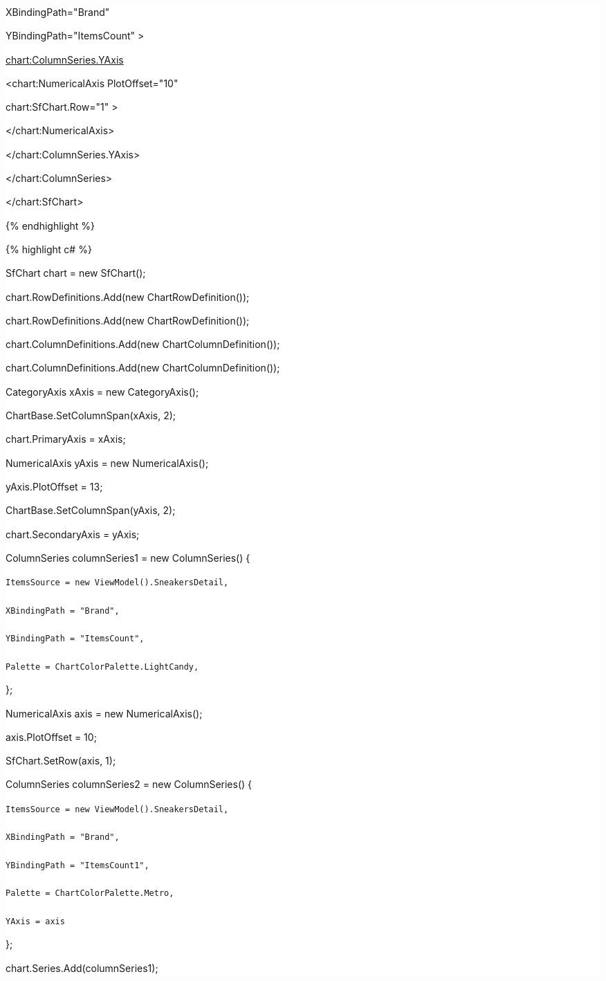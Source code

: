 
XBindingPath="Brand" 

YBindingPath="ItemsCount" >

<chart:ColumnSeries.YAxis>

<chart:NumericalAxis  PlotOffset="10"

chart:SfChart.Row="1" >

</chart:NumericalAxis>

</chart:ColumnSeries.YAxis>

</chart:ColumnSeries>

</chart:SfChart>

{% endhighlight %}

{% highlight c# %}

SfChart chart = new SfChart();

chart.RowDefinitions.Add(new ChartRowDefinition());

chart.RowDefinitions.Add(new ChartRowDefinition());

chart.ColumnDefinitions.Add(new ChartColumnDefinition());

chart.ColumnDefinitions.Add(new ChartColumnDefinition());

CategoryAxis xAxis = new CategoryAxis();

ChartBase.SetColumnSpan(xAxis, 2);

chart.PrimaryAxis = xAxis;

NumericalAxis yAxis = new NumericalAxis();

yAxis.PlotOffset = 13;

ChartBase.SetColumnSpan(yAxis, 2);

chart.SecondaryAxis = yAxis;

ColumnSeries columnSeries1 = new ColumnSeries()
{

    ItemsSource = new ViewModel().SneakersDetail,

    XBindingPath = "Brand",

    YBindingPath = "ItemsCount",

    Palette = ChartColorPalette.LightCandy,

};

NumericalAxis axis = new NumericalAxis();

axis.PlotOffset = 10;

SfChart.SetRow(axis, 1);

ColumnSeries columnSeries2 = new ColumnSeries()
{
    
    ItemsSource = new ViewModel().SneakersDetail,

    XBindingPath = "Brand",

    YBindingPath = "ItemsCount1",

    Palette = ChartColorPalette.Metro,

    YAxis = axis

};

chart.Series.Add(columnSeries1);